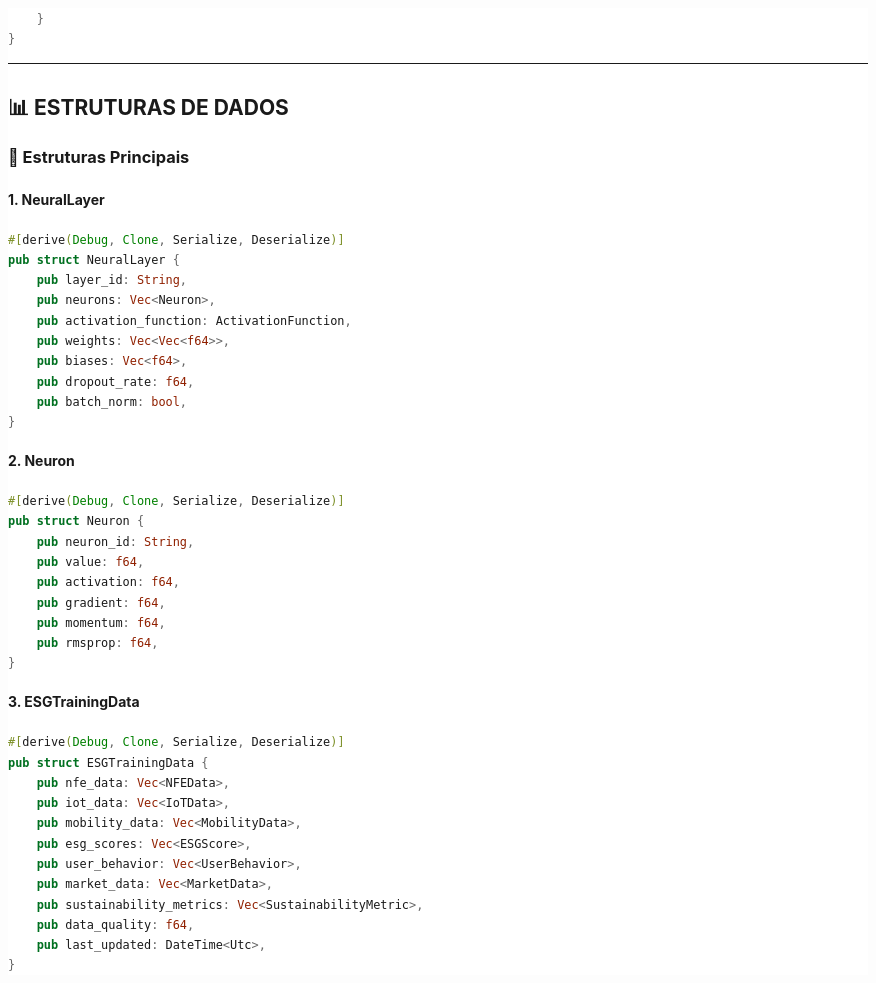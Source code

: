 ```rust
    }
}
```

---

## 📊 **ESTRUTURAS DE DADOS**

### **🔧 Estruturas Principais**

#### **1. NeuralLayer**
```rust
#[derive(Debug, Clone, Serialize, Deserialize)]
pub struct NeuralLayer {
    pub layer_id: String,
    pub neurons: Vec<Neuron>,
    pub activation_function: ActivationFunction,
    pub weights: Vec<Vec<f64>>,
    pub biases: Vec<f64>,
    pub dropout_rate: f64,
    pub batch_norm: bool,
}
```

#### **2. Neuron**
```rust
#[derive(Debug, Clone, Serialize, Deserialize)]
pub struct Neuron {
    pub neuron_id: String,
    pub value: f64,
    pub activation: f64,
    pub gradient: f64,
    pub momentum: f64,
    pub rmsprop: f64,
}
```

#### **3. ESGTrainingData**
```rust
#[derive(Debug, Clone, Serialize, Deserialize)]
pub struct ESGTrainingData {
    pub nfe_data: Vec<NFEData>,
    pub iot_data: Vec<IoTData>,
    pub mobility_data: Vec<MobilityData>,
    pub esg_scores: Vec<ESGScore>,
    pub user_behavior: Vec<UserBehavior>,
    pub market_data: Vec<MarketData>,
    pub sustainability_metrics: Vec<SustainabilityMetric>,
    pub data_quality: f64,
    pub last_updated: DateTime<Utc>,
}
```

